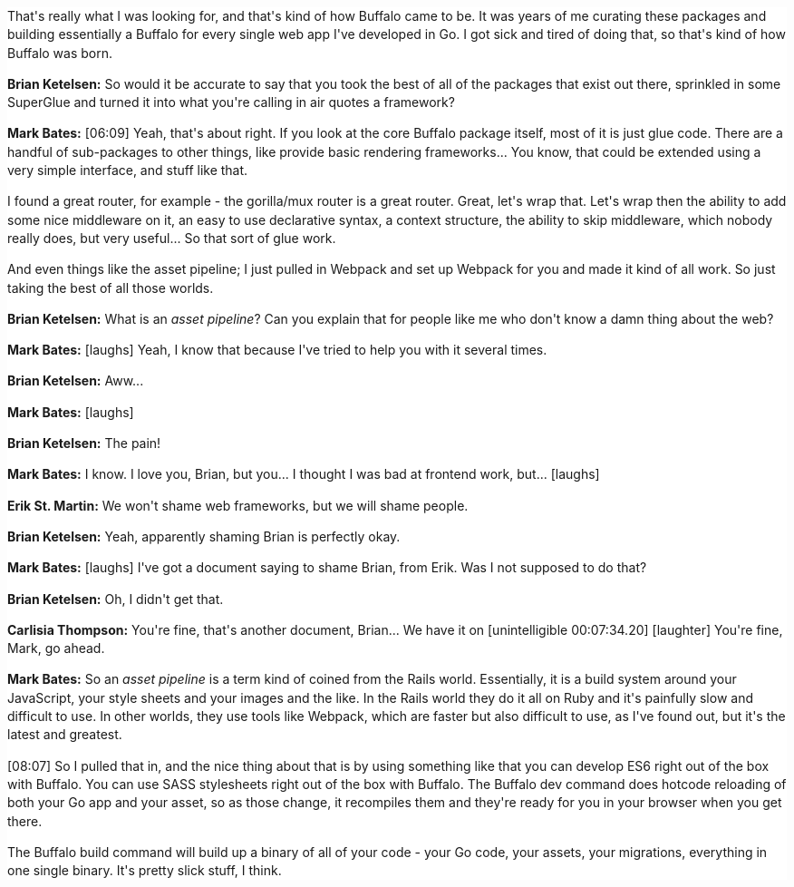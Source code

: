 That's really what I was looking for, and that's kind of how Buffalo came to be. It was years of me curating these packages and building essentially a Buffalo for every single web app I've developed in Go. I got sick and tired of doing that, so that's kind of how Buffalo was born.

**Brian Ketelsen:** So would it be accurate to say that you took the best of all of the packages that exist out there, sprinkled in some SuperGlue and turned it into what you're calling in air quotes a framework?

**Mark Bates:** \[06:09\] Yeah, that's about right. If you look at the core Buffalo package itself, most of it is just glue code. There are a handful of sub-packages to other things, like provide basic rendering frameworks... You know, that could be extended using a very simple interface, and stuff like that.

I found a great router, for example - the gorilla/mux router is a great router. Great, let's wrap that. Let's wrap then the ability to add some nice middleware on it, an easy to use declarative syntax, a context structure, the ability to skip middleware, which nobody really does, but very useful... So that sort of glue work.

And even things like the asset pipeline; I just pulled in Webpack and set up Webpack for you and made it kind of all work. So just taking the best of all those worlds.

**Brian Ketelsen:** What is an *asset pipeline*? Can you explain that for people like me who don't know a damn thing about the web?

**Mark Bates:** \[laughs\] Yeah, I know that because I've tried to help you with it several times.

**Brian Ketelsen:** Aww...

**Mark Bates:** \[laughs\]

**Brian Ketelsen:** The pain!

**Mark Bates:** I know. I love you, Brian, but you... I thought I was bad at frontend work, but... \[laughs\]

**Erik St. Martin:** We won't shame web frameworks, but we will shame people.

**Brian Ketelsen:** Yeah, apparently shaming Brian is perfectly okay.

**Mark Bates:** \[laughs\] I've got a document saying to shame Brian, from Erik. Was I not supposed to do that?

**Brian Ketelsen:** Oh, I didn't get that.

**Carlisia Thompson:** You're fine, that's another document, Brian... We have it on \[unintelligible 00:07:34.20\] \[laughter\] You're fine, Mark, go ahead.

**Mark Bates:** So an *asset pipeline* is a term kind of coined from the Rails world. Essentially, it is a build system around your JavaScript, your style sheets and your images and the like. In the Rails world they do it all on Ruby and it's painfully slow and difficult to use. In other worlds, they use tools like Webpack, which are faster but also difficult to use, as I've found out, but it's the latest and greatest.

\[08:07\] So I pulled that in, and the nice thing about that is by using something like that you can develop ES6 right out of the box with Buffalo. You can use SASS stylesheets right out of the box with Buffalo. The Buffalo dev command does hotcode reloading of both your Go app and your asset, so as those change, it recompiles them and they're ready for you in your browser when you get there.

The Buffalo build command will build up a binary of all of your code - your Go code, your assets, your migrations, everything in one single binary. It's pretty slick stuff, I think.

